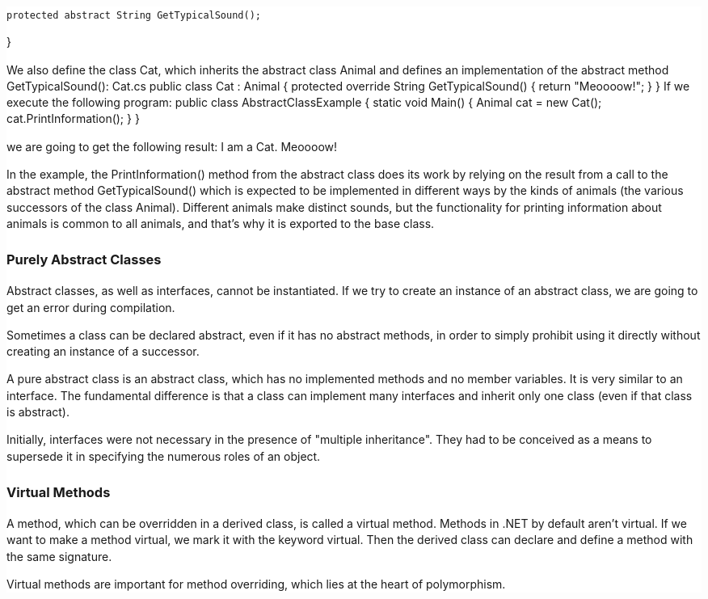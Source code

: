 	protected abstract String GetTypicalSound();
}
	
We also define the class Cat, which inherits the abstract class Animal and defines an implementation of the abstract method GetTypicalSound():
Cat.cs
public class Cat : Animal
{
	protected override String GetTypicalSound()
	{
		return "Meoooow!";
	}
}
If we execute the following program:
public class AbstractClassExample
{
	static void Main()
	{
		Animal cat = new Cat();
		cat.PrintInformation();
	}
}
	
we are going to get the following result:
I am a Cat.
Meoooow!
	
In the example, the PrintInformation() method from the abstract class does its work by relying on the result from a call to the abstract method GetTypicalSound() which is expected to be implemented in different ways by the kinds of animals (the various successors of the class Animal). Different animals make distinct sounds, but the functionality for printing information about animals is common to all animals, and that’s why it is exported to the base class.
	
### Purely Abstract Classes

Abstract classes, as well as interfaces, cannot be instantiated. If we try to create an instance of an abstract class, we are going to get an error during compilation.
 	
Sometimes a class can be declared abstract, even if it has no abstract methods, in order to simply prohibit using it directly without creating an instance of a successor.
	
A pure abstract class is an abstract class, which has no implemented methods and no member variables. It is very similar to an interface. The fundamental difference is that a class can implement many interfaces and inherit only one class (even if that class is abstract).
	
Initially, interfaces were not necessary in the presence of "multiple inheritance". They had to be conceived as a means to supersede it in specifying the numerous roles of an object.
	
### Virtual Methods
	
A method, which can be overridden in a derived class, is called a virtual method. Methods in .NET by default aren’t virtual. If we want to make a method virtual, we mark it with the keyword virtual. Then the derived class can declare and define a method with the same signature.
	
Virtual methods are important for method overriding, which lies at the heart of polymorphism.
	